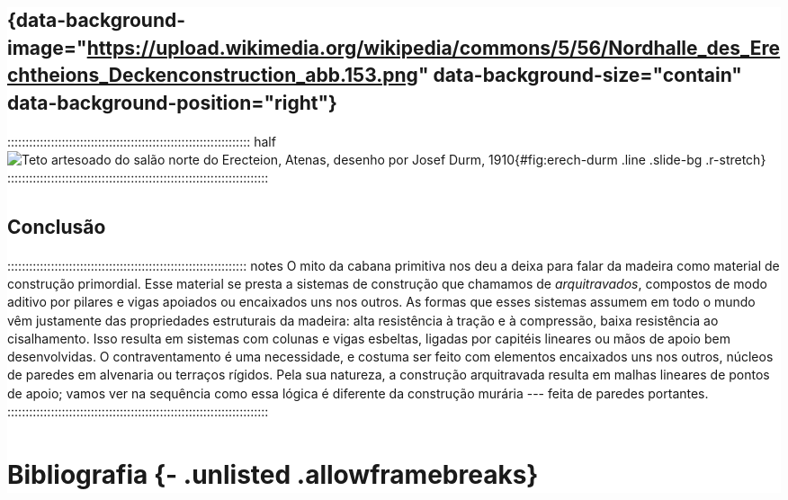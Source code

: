 ## {data-background-image="https://upload.wikimedia.org/wikipedia/commons/5/56/Nordhalle_des_Erechtheions_Deckenconstruction_abb.153.png" data-background-size="contain" data-background-position="right"}

::::::::::::::::::::::::::::::::::::::::::::::::::::::::::::::::::: half
![Teto artesoado do salão norte do Erecteion, Atenas, desenho por [Josef Durm, 1910][]](https://upload.wikimedia.org/wikipedia/commons/thumb/5/56/Nordhalle_des_Erechtheions_Deckenconstruction_abb.153.png/648px-Nordhalle_des_Erechtheions_Deckenconstruction_abb.153.png){#fig:erech-durm .line .slide-bg .r-stretch}
::::::::::::::::::::::::::::::::::::::::::::::::::::::::::::::::::::::::

## Conclusão ##

:::::::::::::::::::::::::::::::::::::::::::::::::::::::::::::::::: notes
O mito da cabana primitiva nos deu a deixa para falar da madeira como
material de construção primordial. Esse material se presta a sistemas de
construção que chamamos de *arquitravados*, compostos de modo aditivo
por pilares e vigas apoiados ou encaixados uns nos outros. As formas que
esses sistemas assumem em todo o mundo vêm justamente das propriedades
estruturais da madeira: alta resistência à tração e à compressão, baixa
resistência ao cisalhamento. Isso resulta em sistemas com colunas e
vigas esbeltas, ligadas por capitéis lineares ou mãos de apoio bem
desenvolvidas. O contraventamento é uma necessidade, e costuma ser feito
com elementos encaixados uns nos outros, núcleos de paredes em alvenaria
ou terraços rígidos. Pela sua natureza, a construção arquitravada
resulta em malhas lineares de pontos de apoio; vamos ver na sequência
como essa lógica é diferente da construção murária --- feita de paredes
portantes.
::::::::::::::::::::::::::::::::::::::::::::::::::::::::::::::::::::::::

# Bibliografia {- .unlisted .allowframebreaks}



[*Manual de arquitetura kamayurá*, 2019]: https://www.archdaily.com.br/br/923178/manual-de-arquitetura-kamayura
[Çağatay Erciyes, 2017]: https://www.youtube.com/watch?embed=no&v=lnUGg4IDhxw
[Ise Jingū]: https://www.isejingu.or.jp/en/about/index.html
[Anton Grain]: https://www.antongrain.com/
[Blanco Teko, 2011]: https://www.flickr.com/photos/blanco-teko/5537979203/
[R. Mashhadi, 2007]: https://commons.wikimedia.org/wiki/File:Bull_capital_Apadana_(6).jpg
[Artam Engenharia, 2010]: https://www.artam.com.br/patologia-em-concreto-armado-recuperacao-estrutural/patologia-em-estrutura-concreto-armado-2/
[Science Channel, 2016]: https://www.youtube.com/watch?embed=no&v=uG37gQSvrf4&t=88s
[Retrato oficial da Academia de Arquitetura da França]: https://conservation.academie-architecture.fr/objet/535
[Chipiez, 1876]: https://archive.org/details/histoirecritique00chip/
[Olaf Tausch, 2016]: https://commons.wikimedia.org/wiki/File:Knossos_Westbastion_01.jpg
[Vila Domini, 2003]: https://www.researchgate.net/publication/225918481_The_Diminution_of_the_Classical_Column_Visual_Sensibility_in_Antiquity_and_the_Renaissance
[Choisy, 1899]: https://commons.wikimedia.org/wiki/Category:Histoire_de_l'architecture\,\_by_Auguste_Choisy_(1899)
[Josef Durm, 1910]: https://commons.wikimedia.org/wiki/Category:Handbuch_der_Architektur_(1892)